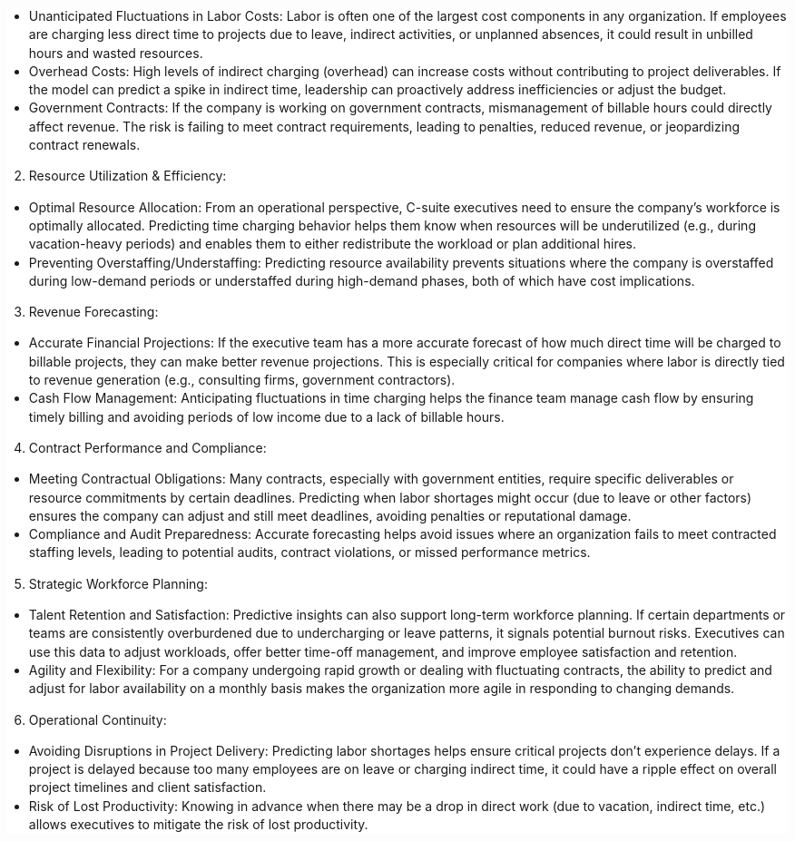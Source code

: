- Unanticipated Fluctuations in Labor Costs: Labor is often one of the largest cost components in any organization. If employees are charging less direct time to projects due to leave, indirect activities, or unplanned absences, it could result in unbilled hours and wasted resources.
- Overhead Costs: High levels of indirect charging (overhead) can increase costs without contributing to project deliverables. If the model can predict a spike in indirect time, leadership can proactively address inefficiencies or adjust the budget.
- Government Contracts: If the company is working on government contracts, mismanagement of billable hours could directly affect revenue. The risk is failing to meet contract requirements, leading to penalties, reduced revenue, or jeopardizing contract renewals.

2. Resource Utilization & Efficiency:

- Optimal Resource Allocation: From an operational perspective, C-suite executives need to ensure the company’s workforce is optimally allocated. Predicting time charging behavior helps them know when resources will be underutilized (e.g., during vacation-heavy periods) and enables them to either redistribute the workload or plan additional hires.
- Preventing Overstaffing/Understaffing: Predicting resource availability prevents situations where the company is overstaffed during low-demand periods or understaffed during high-demand phases, both of which have cost implications.

3. Revenue Forecasting:

- Accurate Financial Projections: If the executive team has a more accurate forecast of how much direct time will be charged to billable projects, they can make better revenue projections. This is especially critical for companies where labor is directly tied to revenue generation (e.g., consulting firms, government contractors).
- Cash Flow Management: Anticipating fluctuations in time charging helps the finance team manage cash flow by ensuring timely billing and avoiding periods of low income due to a lack of billable hours.

4. Contract Performance and Compliance:

- Meeting Contractual Obligations: Many contracts, especially with government entities, require specific deliverables or resource commitments by certain deadlines. Predicting when labor shortages might occur (due to leave or other factors) ensures the company can adjust and still meet deadlines, avoiding penalties or reputational damage.
- Compliance and Audit Preparedness: Accurate forecasting helps avoid issues where an organization fails to meet contracted staffing levels, leading to potential audits, contract violations, or missed performance metrics.

5. Strategic Workforce Planning:

- Talent Retention and Satisfaction: Predictive insights can also support long-term workforce planning. If certain departments or teams are consistently overburdened due to undercharging or leave patterns, it signals potential burnout risks. Executives can use this data to adjust workloads, offer better time-off management, and improve employee satisfaction and retention.
- Agility and Flexibility: For a company undergoing rapid growth or dealing with fluctuating contracts, the ability to predict and adjust for labor availability on a monthly basis makes the organization more agile in responding to changing demands.

6. Operational Continuity:

- Avoiding Disruptions in Project Delivery: Predicting labor shortages helps ensure critical projects don’t experience delays. If a project is delayed because too many employees are on leave or charging indirect time, it could have a ripple effect on overall project timelines and client satisfaction.
- Risk of Lost Productivity: Knowing in advance when there may be a drop in direct work (due to vacation, indirect time, etc.) allows executives to mitigate the risk of lost productivity.
